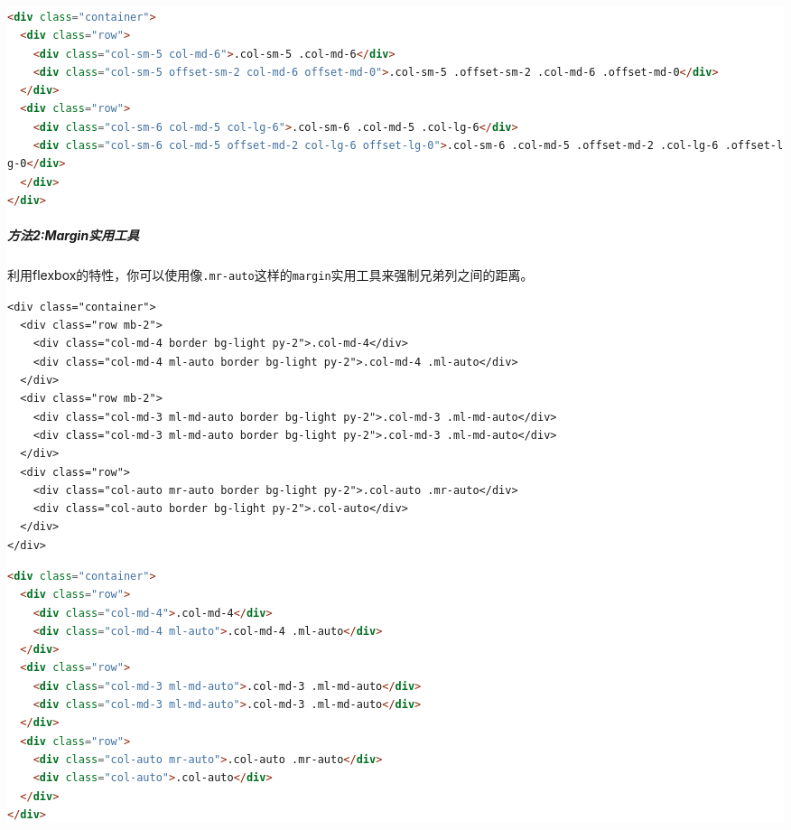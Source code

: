 ```html
<div class="container">
  <div class="row">
    <div class="col-sm-5 col-md-6">.col-sm-5 .col-md-6</div>
    <div class="col-sm-5 offset-sm-2 col-md-6 offset-md-0">.col-sm-5 .offset-sm-2 .col-md-6 .offset-md-0</div>
  </div>
  <div class="row">
    <div class="col-sm-6 col-md-5 col-lg-6">.col-sm-6 .col-md-5 .col-lg-6</div>
    <div class="col-sm-6 col-md-5 offset-md-2 col-lg-6 offset-lg-0">.col-sm-6 .col-md-5 .offset-md-2 .col-lg-6 .offset-lg-0</div>
  </div>
</div>

```

##### 方法2:Margin实用工具

利用flexbox的特性，你可以使用像`.mr-auto`这样的`margin`实用工具来强制兄弟列之间的距离。

```demo
<div class="container">
  <div class="row mb-2">
    <div class="col-md-4 border bg-light py-2">.col-md-4</div>
    <div class="col-md-4 ml-auto border bg-light py-2">.col-md-4 .ml-auto</div>
  </div>
  <div class="row mb-2">
    <div class="col-md-3 ml-md-auto border bg-light py-2">.col-md-3 .ml-md-auto</div>
    <div class="col-md-3 ml-md-auto border bg-light py-2">.col-md-3 .ml-md-auto</div>
  </div>
  <div class="row">
    <div class="col-auto mr-auto border bg-light py-2">.col-auto .mr-auto</div>
    <div class="col-auto border bg-light py-2">.col-auto</div>
  </div>
</div>
```

```html
<div class="container">
  <div class="row">
    <div class="col-md-4">.col-md-4</div>
    <div class="col-md-4 ml-auto">.col-md-4 .ml-auto</div>
  </div>
  <div class="row">
    <div class="col-md-3 ml-md-auto">.col-md-3 .ml-md-auto</div>
    <div class="col-md-3 ml-md-auto">.col-md-3 .ml-md-auto</div>
  </div>
  <div class="row">
    <div class="col-auto mr-auto">.col-auto .mr-auto</div>
    <div class="col-auto">.col-auto</div>
  </div>
</div>
```
